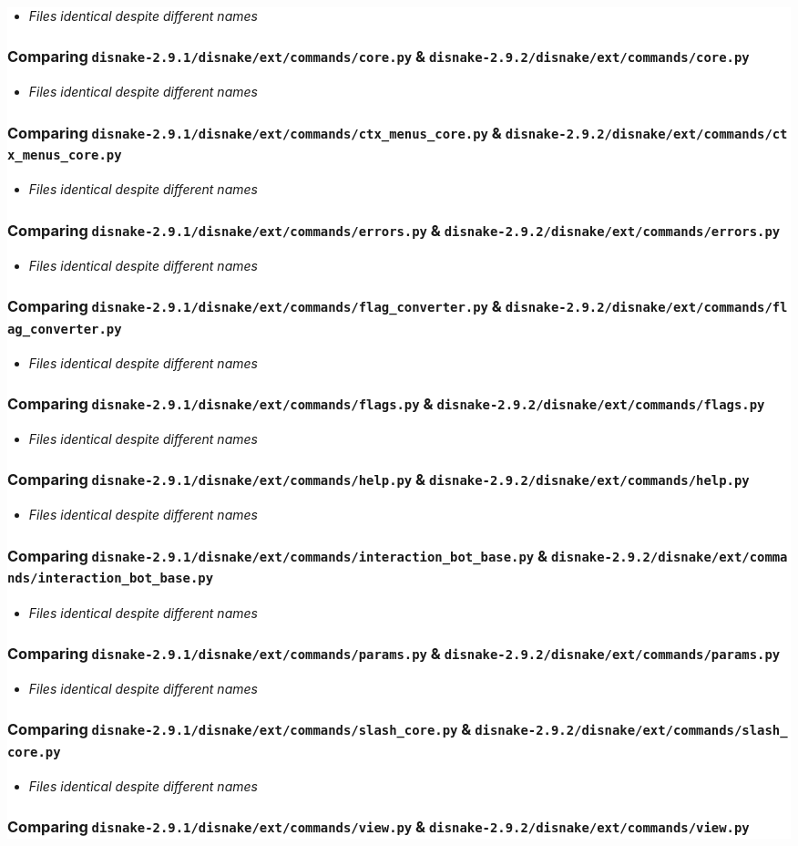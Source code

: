  * *Files identical despite different names*

### Comparing `disnake-2.9.1/disnake/ext/commands/core.py` & `disnake-2.9.2/disnake/ext/commands/core.py`

 * *Files identical despite different names*

### Comparing `disnake-2.9.1/disnake/ext/commands/ctx_menus_core.py` & `disnake-2.9.2/disnake/ext/commands/ctx_menus_core.py`

 * *Files identical despite different names*

### Comparing `disnake-2.9.1/disnake/ext/commands/errors.py` & `disnake-2.9.2/disnake/ext/commands/errors.py`

 * *Files identical despite different names*

### Comparing `disnake-2.9.1/disnake/ext/commands/flag_converter.py` & `disnake-2.9.2/disnake/ext/commands/flag_converter.py`

 * *Files identical despite different names*

### Comparing `disnake-2.9.1/disnake/ext/commands/flags.py` & `disnake-2.9.2/disnake/ext/commands/flags.py`

 * *Files identical despite different names*

### Comparing `disnake-2.9.1/disnake/ext/commands/help.py` & `disnake-2.9.2/disnake/ext/commands/help.py`

 * *Files identical despite different names*

### Comparing `disnake-2.9.1/disnake/ext/commands/interaction_bot_base.py` & `disnake-2.9.2/disnake/ext/commands/interaction_bot_base.py`

 * *Files identical despite different names*

### Comparing `disnake-2.9.1/disnake/ext/commands/params.py` & `disnake-2.9.2/disnake/ext/commands/params.py`

 * *Files identical despite different names*

### Comparing `disnake-2.9.1/disnake/ext/commands/slash_core.py` & `disnake-2.9.2/disnake/ext/commands/slash_core.py`

 * *Files identical despite different names*

### Comparing `disnake-2.9.1/disnake/ext/commands/view.py` & `disnake-2.9.2/disnake/ext/commands/view.py`
